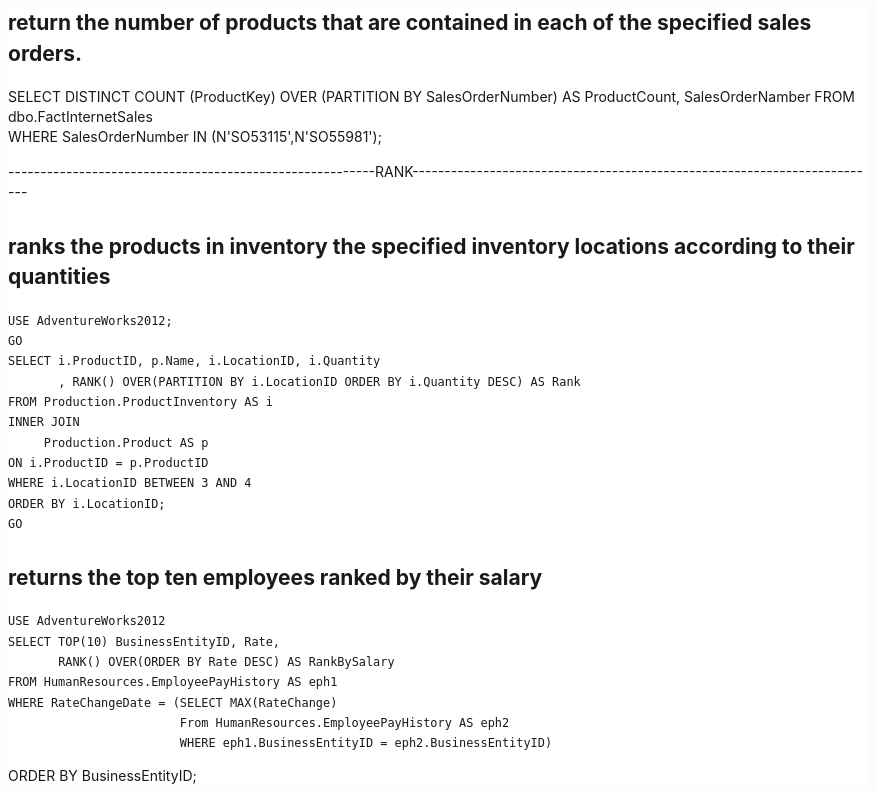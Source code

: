## return the number of products that are contained in each of the specified sales orders.
   SELECT DISTINCT COUNT (ProductKey) OVER (PARTITION BY SalesOrderNumber) AS ProductCount,
          SalesOrderNamber
   FROM dbo.FactInternetSales  
   WHERE SalesOrderNumber IN (N'SO53115',N'SO55981');  
   
---------------------------------------------------------RANK-------------------------------------------------------------------------
 ## ranks the products in inventory the specified inventory locations according to their quantities    
    USE AdventureWorks2012;  
    GO
    SELECT i.ProductID, p.Name, i.LocationID, i.Quantity
           , RANK() OVER(PARTITION BY i.LocationID ORDER BY i.Quantity DESC) AS Rank
    FROM Production.ProductInventory AS i
    INNER JOIN
         Production.Product AS p
    ON i.ProductID = p.ProductID
    WHERE i.LocationID BETWEEN 3 AND 4
    ORDER BY i.LocationID;
    GO

 ## returns the top ten employees ranked by their salary
    USE AdventureWorks2012 
    SELECT TOP(10) BusinessEntityID, Rate,
           RANK() OVER(ORDER BY Rate DESC) AS RankBySalary
    FROM HumanResources.EmployeePayHistory AS eph1
    WHERE RateChangeDate = (SELECT MAX(RateChange)
                            From HumanResources.EmployeePayHistory AS eph2  
                            WHERE eph1.BusinessEntityID = eph2.BusinessEntityID)  
   ORDER BY BusinessEntityID;

